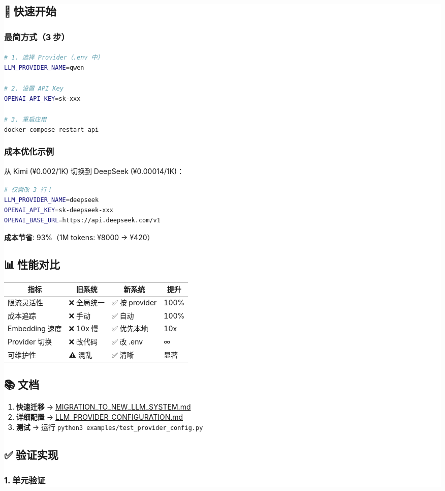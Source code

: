 ## 🚀 快速开始

### 最简方式（3 步）

```bash
# 1. 选择 Provider（.env 中）
LLM_PROVIDER_NAME=qwen

# 2. 设置 API Key
OPENAI_API_KEY=sk-xxx

# 3. 重启应用
docker-compose restart api
```

### 成本优化示例

从 Kimi (¥0.002/1K) 切换到 DeepSeek (¥0.00014/1K)：

```bash
# 仅需改 3 行！
LLM_PROVIDER_NAME=deepseek
OPENAI_API_KEY=sk-deepseek-xxx
OPENAI_BASE_URL=https://api.deepseek.com/v1
```

**成本节省**: 93%（1M tokens: ¥8000 → ¥420）

## 📊 性能对比

| 指标 | 旧系统 | 新系统 | 提升 |
|------|--------|--------|------|
| 限流灵活性 | ❌ 全局统一 | ✅ 按 provider | 100% |
| 成本追踪 | ❌ 手动 | ✅ 自动 | 100% |
| Embedding 速度 | ❌ 10x 慢 | ✅ 优先本地 | 10x |
| Provider 切换 | ❌ 改代码 | ✅ 改 .env | ∞ |
| 可维护性 | ⚠️ 混乱 | ✅ 清晰 | 显著 |

## 📚 文档

1. **快速迁移** → [MIGRATION_TO_NEW_LLM_SYSTEM.md](docs/MIGRATION_TO_NEW_LLM_SYSTEM.md)
2. **详细配置** → [LLM_PROVIDER_CONFIGURATION.md](docs/LLM_PROVIDER_CONFIGURATION.md)
3. **测试** → 运行 `python3 examples/test_provider_config.py`

## ✅ 验证实现

### 1. 单元验证
